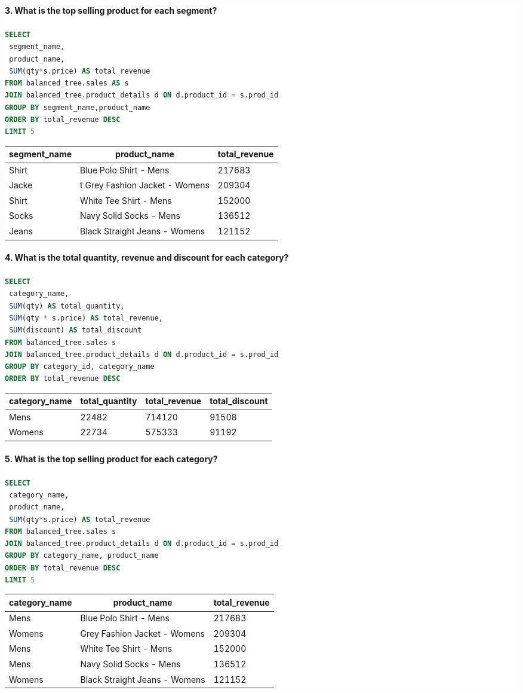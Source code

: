 #### 3.  What is the top selling product for each segment?
~~~~sql
SELECT 
 segment_name,
 product_name,
 SUM(qty*s.price) AS total_revenue
FROM balanced_tree.sales AS s
JOIN balanced_tree.product_details d ON d.product_id = s.prod_id
GROUP BY segment_name,product_name
ORDER BY total_revenue DESC
LIMIT 5
~~~~
segment_name	|product_name	|total_revenue
| --------- |--------- |--------- |
Shirt	|Blue Polo Shirt - Mens	|217683
Jacke|t	Grey Fashion Jacket - Womens|	209304
Shirt|	White Tee Shirt - Mens	|152000
Socks	|Navy Solid Socks - Mens|	136512
Jeans|	Black Straight Jeans - Womens|	121152


#### 4.  What is the total quantity, revenue and discount for each category?
~~~~sql
SELECT 
 category_name,
 SUM(qty) AS total_quantity,
 SUM(qty * s.price) AS total_revenue,
 SUM(discount) AS total_discount
FROM balanced_tree.sales s
JOIN balanced_tree.product_details d ON d.product_id = s.prod_id
GROUP BY category_id, category_name
ORDER BY total_revenue DESC
~~~~
category_name	|total_quantity	|total_revenue	|total_discount
| --------- |--------- |--------- |--------- |
Mens	 |22482 |	714120 |	91508
Womens |	22734 |	575333	 |91192
#### 5.  What is the top selling product for each category?
~~~~sql
SELECT 
 category_name,
 product_name,
 SUM(qty*s.price) AS total_revenue
FROM balanced_tree.sales s
JOIN balanced_tree.product_details d ON d.product_id = s.prod_id
GROUP BY category_name, product_name
ORDER BY total_revenue DESC
LIMIT 5
~~~~
category_name | product_name | total_revenue
| --------- |--------- |--------- |
Mens  |Blue Polo Shirt - Mens  |217683
Womens  |Grey Fashion Jacket - Womens | 209304
Mens | White Tee Shirt - Mens|  152000
Mens|  Navy Solid Socks - Mens | 136512
Womens | Black Straight Jeans - Womens | 121152

